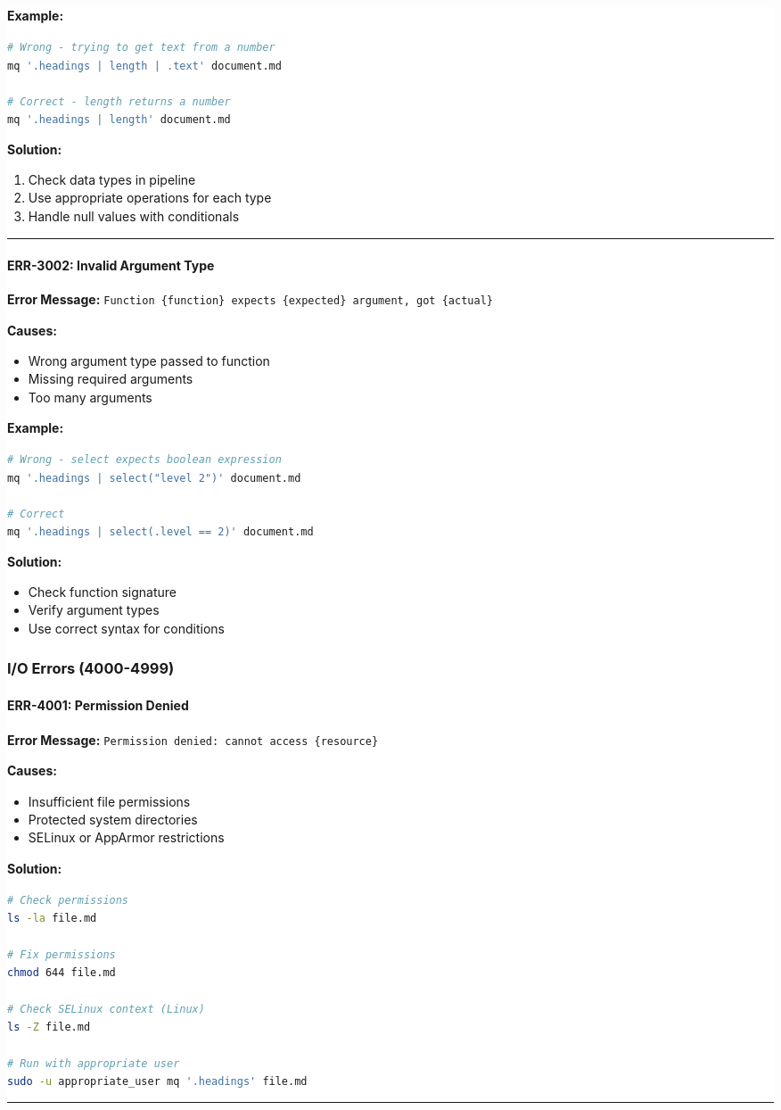 **Example:**
```bash
# Wrong - trying to get text from a number
mq '.headings | length | .text' document.md

# Correct - length returns a number
mq '.headings | length' document.md
```

**Solution:**
1. Check data types in pipeline
2. Use appropriate operations for each type
3. Handle null values with conditionals

---

#### ERR-3002: Invalid Argument Type

**Error Message:** `Function {function} expects {expected} argument, got {actual}`

**Causes:**
- Wrong argument type passed to function
- Missing required arguments
- Too many arguments

**Example:**
```bash
# Wrong - select expects boolean expression
mq '.headings | select("level 2")' document.md

# Correct
mq '.headings | select(.level == 2)' document.md
```

**Solution:**
- Check function signature
- Verify argument types
- Use correct syntax for conditions

### I/O Errors (4000-4999)

#### ERR-4001: Permission Denied

**Error Message:** `Permission denied: cannot access {resource}`

**Causes:**
- Insufficient file permissions
- Protected system directories
- SELinux or AppArmor restrictions

**Solution:**
```bash
# Check permissions
ls -la file.md

# Fix permissions
chmod 644 file.md

# Check SELinux context (Linux)
ls -Z file.md

# Run with appropriate user
sudo -u appropriate_user mq '.headings' file.md
```

---